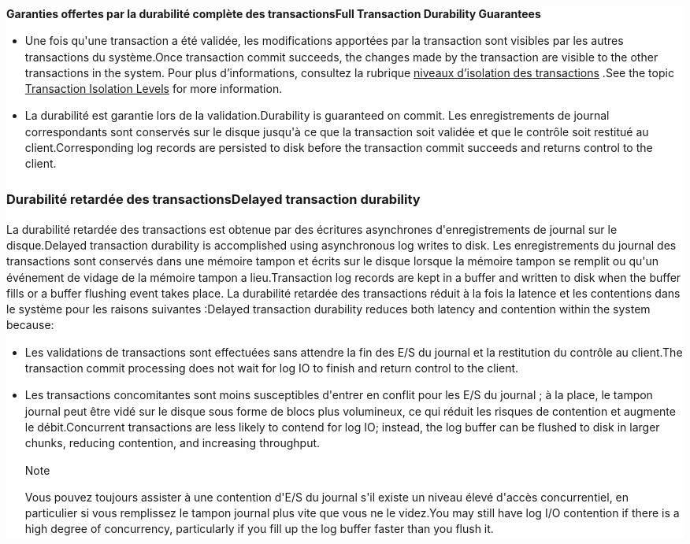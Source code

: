  <span data-ttu-id="5af70-121">**Garanties offertes par la durabilité complète des transactions**</span><span class="sxs-lookup"><span data-stu-id="5af70-121">**Full Transaction Durability Guarantees**</span></span>  
  
-   <span data-ttu-id="5af70-122">Une fois qu'une transaction a été validée, les modifications apportées par la transaction sont visibles par les autres transactions du système.</span><span class="sxs-lookup"><span data-stu-id="5af70-122">Once transaction commit succeeds, the changes made by the transaction are visible to the other transactions in the system.</span></span> <span data-ttu-id="5af70-123">Pour plus d’informations, consultez la rubrique [niveaux d’isolation des transactions](../../database-engine/transaction-isolation-levels.md) .</span><span class="sxs-lookup"><span data-stu-id="5af70-123">See the topic [Transaction Isolation Levels](../../database-engine/transaction-isolation-levels.md) for more information.</span></span>  
  
-   <span data-ttu-id="5af70-124">La durabilité est garantie lors de la validation.</span><span class="sxs-lookup"><span data-stu-id="5af70-124">Durability is guaranteed on commit.</span></span> <span data-ttu-id="5af70-125">Les enregistrements de journal correspondants sont conservés sur le disque jusqu'à ce que la transaction soit validée et que le contrôle soit restitué au client.</span><span class="sxs-lookup"><span data-stu-id="5af70-125">Corresponding log records are persisted to disk before the transaction commit succeeds and returns control to the client.</span></span>  
  
### <a name="delayed-transaction-durability"></a><span data-ttu-id="5af70-126">Durabilité retardée des transactions</span><span class="sxs-lookup"><span data-stu-id="5af70-126">Delayed transaction durability</span></span>  
 <span data-ttu-id="5af70-127">La durabilité retardée des transactions est obtenue par des écritures asynchrones d'enregistrements de journal sur le disque.</span><span class="sxs-lookup"><span data-stu-id="5af70-127">Delayed transaction durability is accomplished using asynchronous log writes to disk.</span></span> <span data-ttu-id="5af70-128">Les enregistrements du journal des transactions sont conservés dans une mémoire tampon et écrits sur le disque lorsque la mémoire tampon se remplit ou qu'un événement de vidage de la mémoire tampon a lieu.</span><span class="sxs-lookup"><span data-stu-id="5af70-128">Transaction log records are kept in a buffer and written to disk when the buffer fills or a buffer flushing event takes place.</span></span> <span data-ttu-id="5af70-129">La durabilité retardée des transactions réduit à la fois la latence et les contentions dans le système pour les raisons suivantes :</span><span class="sxs-lookup"><span data-stu-id="5af70-129">Delayed transaction durability reduces both latency and contention within the system because:</span></span>  
  
-   <span data-ttu-id="5af70-130">Les validations de transactions sont effectuées sans attendre la fin des E/S du journal et la restitution du contrôle au client.</span><span class="sxs-lookup"><span data-stu-id="5af70-130">The transaction commit processing does not wait for log IO to finish and return control to the client.</span></span>  
  
-   <span data-ttu-id="5af70-131">Les transactions concomitantes sont moins susceptibles d'entrer en conflit pour les E/S du journal ; à la place, le tampon journal peut être vidé sur le disque sous forme de blocs plus volumineux, ce qui réduit les risques de contention et augmente le débit.</span><span class="sxs-lookup"><span data-stu-id="5af70-131">Concurrent transactions are less likely to contend for log IO; instead, the log buffer can be flushed to disk in larger chunks, reducing contention, and increasing throughput.</span></span>  
  
    > [!NOTE]  
    >  <span data-ttu-id="5af70-132">Vous pouvez toujours assister à une contention d'E/S du journal s'il existe un niveau élevé d'accès concurrentiel, en particulier si vous remplissez le tampon journal plus vite que vous ne le videz.</span><span class="sxs-lookup"><span data-stu-id="5af70-132">You may still have log I/O contention if there is a high degree of concurrency, particularly if you fill up the log buffer faster than you flush it.</span></span>  
  